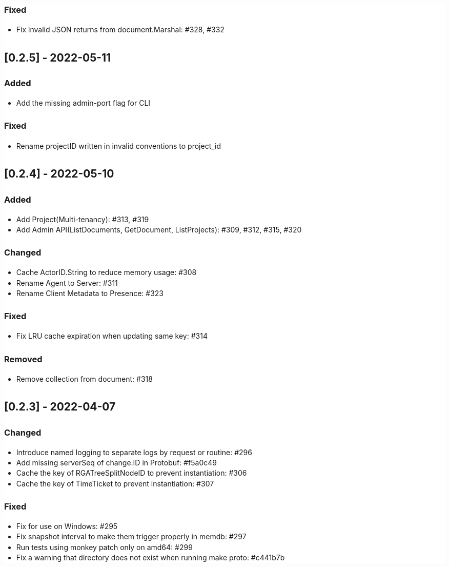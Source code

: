### Fixed

- Fix invalid JSON returns from document.Marshal: #328, #332

## [0.2.5] - 2022-05-11

### Added

- Add the missing admin-port flag for CLI

### Fixed

- Rename projectID written in invalid conventions to project_id

## [0.2.4] - 2022-05-10

### Added

- Add Project(Multi-tenancy): #313, #319
- Add Admin API(ListDocuments, GetDocument, ListProjects): #309, #312, #315, #320

### Changed

- Cache ActorID.String to reduce memory usage: #308
- Rename Agent to Server: #311
- Rename Client Metadata to Presence: #323

### Fixed

- Fix LRU cache expiration when updating same key: #314

### Removed

- Remove collection from document: #318

## [0.2.3] - 2022-04-07

### Changed

- Introduce named logging to separate logs by request or routine: #296
- Add missing serverSeq of change.ID in Protobuf: #f5a0c49
- Cache the key of RGATreeSplitNodeID to prevent instantiation: #306
- Cache the key of TimeTicket to prevent instantiation: #307

### Fixed

- Fix for use on Windows: #295
- Fix snapshot interval to make them trigger properly in memdb: #297
- Run tests using monkey patch only on amd64: #299
- Fix a warning that directory does not exist when running make proto: #c441b7b


[Unreleased]: https://github.com/yorkie-team/yorkie/compare/v0.1.0...HEAD
[0.1.0]: https://github.com/yorkie-team/yorkie/releases/tag/v0.1.0# 